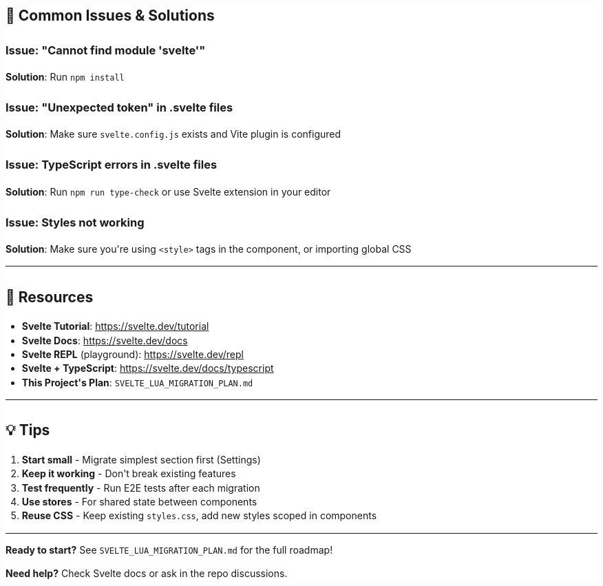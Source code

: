 
## 🚨 Common Issues & Solutions

### Issue: "Cannot find module 'svelte'"
**Solution**: Run `npm install`

### Issue: "Unexpected token" in .svelte files
**Solution**: Make sure `svelte.config.js` exists and Vite plugin is configured

### Issue: TypeScript errors in .svelte files
**Solution**: Run `npm run type-check` or use Svelte extension in your editor

### Issue: Styles not working
**Solution**: Make sure you're using `<style>` tags in the component, or importing global CSS

---

## 📖 Resources

- **Svelte Tutorial**: https://svelte.dev/tutorial
- **Svelte Docs**: https://svelte.dev/docs
- **Svelte REPL** (playground): https://svelte.dev/repl
- **Svelte + TypeScript**: https://svelte.dev/docs/typescript
- **This Project's Plan**: `SVELTE_LUA_MIGRATION_PLAN.md`

---

## 💡 Tips

1. **Start small** - Migrate simplest section first (Settings)
2. **Keep it working** - Don't break existing features
3. **Test frequently** - Run E2E tests after each migration
4. **Use stores** - For shared state between components
5. **Reuse CSS** - Keep existing `styles.css`, add new styles scoped in components

---

**Ready to start?** See `SVELTE_LUA_MIGRATION_PLAN.md` for the full roadmap!

**Need help?** Check Svelte docs or ask in the repo discussions.

